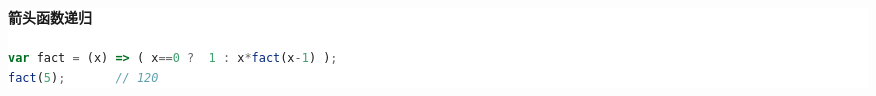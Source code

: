 ```javascript
```



####  箭头函数递归

```javascript
var fact = (x) => ( x==0 ?  1 : x*fact(x-1) );
fact(5);       // 120
```

